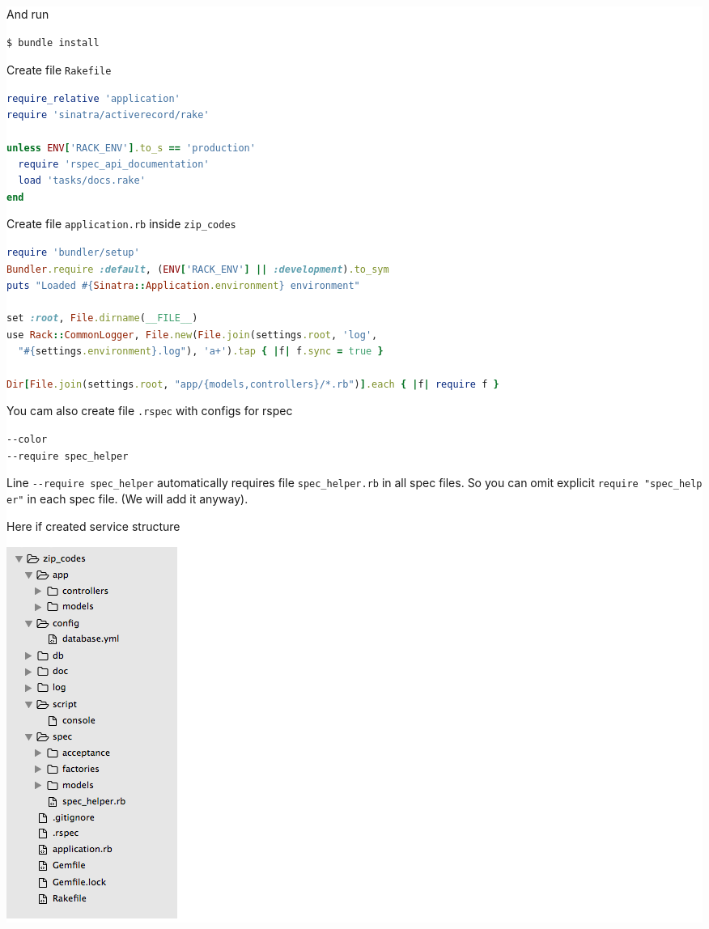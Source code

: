 And run

    $ bundle install

Create file `Rakefile`

```ruby
require_relative 'application'
require 'sinatra/activerecord/rake'

unless ENV['RACK_ENV'].to_s == 'production'
  require 'rspec_api_documentation'
  load 'tasks/docs.rake'
end
```

Create file `application.rb` inside `zip_codes`

```ruby
require 'bundler/setup'
Bundler.require :default, (ENV['RACK_ENV'] || :development).to_sym
puts "Loaded #{Sinatra::Application.environment} environment"

set :root, File.dirname(__FILE__)
use Rack::CommonLogger, File.new(File.join(settings.root, 'log',
  "#{settings.environment}.log"), 'a+').tap { |f| f.sync = true }

Dir[File.join(settings.root, "app/{models,controllers}/*.rb")].each { |f| require f }
```

You cam also create file `.rspec` with configs for rspec

    --color
    --require spec_helper

Line `--require spec_helper` automatically requires file `spec_helper.rb` in all spec files. So you can omit explicit `require "spec_helper"` in each spec file. (We will add it anyway).

Here if created service structure

![Basic gem structure](images/zip_codes_structure.png)

